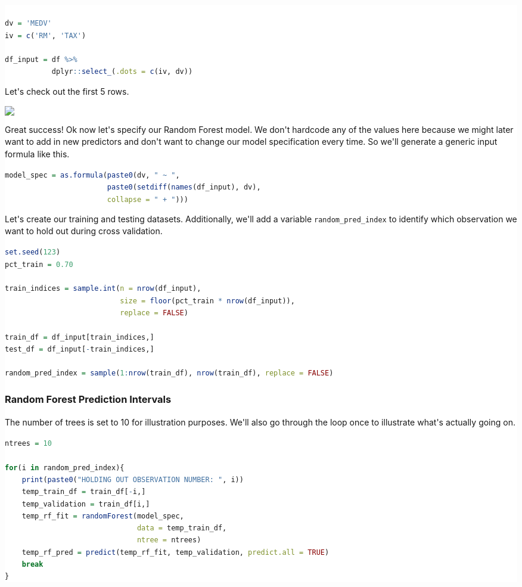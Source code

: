 ```r

dv = 'MEDV'
iv = c('RM', 'TAX')

df_input = df %>% 
           dplyr::select_(.dots = c(iv, dv))
```

Let's check out the first 5 rows. 

<img src="../random_forest_pi_images/table1.png" class="img-responsive" style="display: block; margin: auto;" />

Great success! Ok now let's specify our Random Forest model. We don't hardcode any of the values here because we might later want to add in new predictors and don't want to change our model specification every time. So we'll generate a generic input formula like this.  

```r
model_spec = as.formula(paste0(dv, " ~ ", 
                        paste0(setdiff(names(df_input), dv), 
                        collapse = " + ")))
```

Let's create our training and testing datasets. Additionally, we'll add a variable `random_pred_index` to identify which observation we want to hold out during cross validation. 


```r
set.seed(123)
pct_train = 0.70

train_indices = sample.int(n = nrow(df_input), 
                           size = floor(pct_train * nrow(df_input)), 
                           replace = FALSE)

train_df = df_input[train_indices,]
test_df = df_input[-train_indices,]

random_pred_index = sample(1:nrow(train_df), nrow(train_df), replace = FALSE)
```
### Random Forest Prediction Intervals

The number of trees is set to 10 for illustration purposes. We'll also go through the loop once to illustrate what's actually going on. 

```r
ntrees = 10

for(i in random_pred_index){
    print(paste0("HOLDING OUT OBSERVATION NUMBER: ", i))
    temp_train_df = train_df[-i,]
    temp_validation = train_df[i,]
    temp_rf_fit = randomForest(model_spec, 
                               data = temp_train_df, 
                               ntree = ntrees)
    temp_rf_pred = predict(temp_rf_fit, temp_validation, predict.all = TRUE)
    break
}
```
